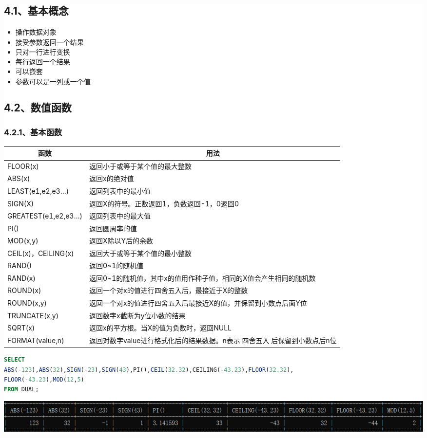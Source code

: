 ## 4.1、基本概念

- 操作数据对象 
- 接受参数返回一个结果 
- 只对一行进行变换 
- 每行返回一个结果 
- 可以嵌套 
- 参数可以是一列或一个值

## 4.2、数值函数

### 4.2.1、基本函数

|函数  	   	 	   	   | 用法     					|
| ---- | ---- |
|FLOOR(x)  		 		| 返回小于或等于某个值的最大整数	 |
|ABS(x)   			 	| 返回x的绝对值     			   |
|LEAST(e1,e2,e3…)		|返回列表中的最小值 |
|SIGN(X)   				| 返回X的符号。正数返回1，负数返回-1，0返回0     |
|GREATEST(e1,e2,e3…)  	|返回列表中的最大值  |
|PI()   				|  返回圆周率的值    |
|MOD(x,y)  				| 返回X除以Y后的余数 |
|CEIL(x)，CEILING(x)     |  返回大于或等于某个值的最小整数    |
|RAND()  				| 返回0~1的随机值 |
| RAND(x)   			|返回0~1的随机值，其中x的值用作种子值，相同的X值会产生相同的随机数|
|ROUND(x)  				| 返回一个对x的值进行四舍五入后，最接近于X的整数 |
|ROUND(x,y)    			 |  返回一个对x的值进行四舍五入后最接近X的值，并保留到小数点后面Y位|
|TRUNCATE(x,y)  		| 返回数字x截断为y位小数的结果 |
|SQRT(x)    			|  返回x的平方根。当X的值为负数时，返回NULL     |
|FORMAT(value,n) | 返回对数字value进行格式化后的结果数据。n表示 四舍五入 后保留到小数点后n位 |

~~~sql
SELECT
ABS(-123),ABS(32),SIGN(-23),SIGN(43),PI(),CEIL(32.32),CEILING(-43.23),FLOOR(32.32),
FLOOR(-43.23),MOD(12,5)
FROM DUAL;
~~~

![image-20220315105257798](images/image-20220315105257798.png)
